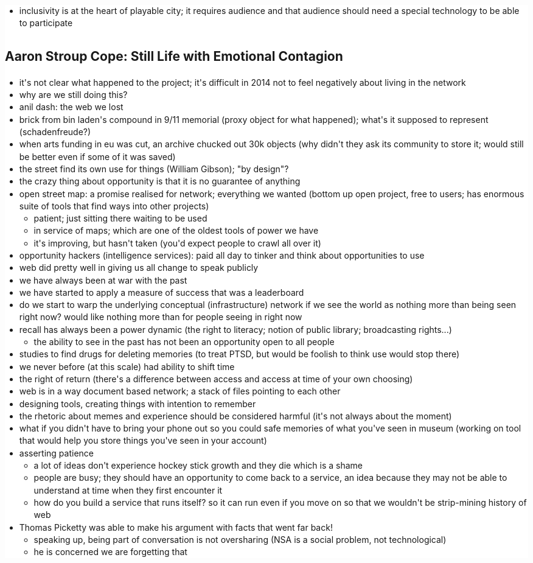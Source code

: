* inclusivity is at the heart of playable city; it requires audience and that audience should need a special technology to be able to participate


## Aaron Stroup Cope: Still Life with Emotional Contagion
* it's not clear what happened to the project; it's difficult in 2014 not to feel negatively about living in the network
* why are we still doing this?
* anil dash: the web we lost
* brick from bin laden's compound in 9/11 memorial (proxy object for what happened); what's it supposed to represent (schadenfreude?)
* when arts funding in eu was cut, an archive chucked out 30k objects (why didn't they ask its community to store it; would still be better even if some of it was saved)
* the street find its own use for things (William Gibson); "by design"?
* the crazy thing about opportunity is that it is no guarantee of anything
* open street map: a promise realised for network; everything we wanted (bottom up open project, free to users; has enormous suite of tools that find ways into other projects)
    * patient; just sitting there waiting to be used
    * in service of maps; which are one of the oldest tools of power we have
    * it's improving, but hasn't taken (you'd expect people to crawl all over it)
* opportunity hackers (intelligence services): paid all day to tinker and think about opportunities to use
* web did pretty well in giving us all change to speak publicly
* we have always been at war with the past
* we have started to apply a measure of success that was a leaderboard
* do we start to warp the underlying conceptual (infrastructure) network if we see the world as nothing more than being seen right now? <facebook> would like nothing more than for people seeing in right now
* recall has always been a power dynamic (the right to literacy; notion of public library; broadcasting rights...)
    * the ability to see in the past has not been an opportunity open to all people
* studies to find drugs for deleting memories (to treat PTSD, but would be foolish to think use would stop there)
* we never before (at this scale) had ability to shift time
* the right of return (there's a difference between access and access at time of your own choosing)
* web is in a way document based network; a stack of files pointing to each other
* designing tools, creating things with intention to remember
* the rhetoric about memes and experience should be considered harmful (it's not always about the moment)
* what if you didn't have to bring your phone out so you could safe memories of what you've seen in museum (working on tool that would help you store things you've seen in your account)
* asserting patience
    * a lot of ideas don't experience hockey stick growth and they die which is a shame
    * people are busy; they should have an opportunity to come back to a service, an idea because they may not be able to understand at time when they first encounter it
    * how do you build a service that runs itself? so it can run even if you move on so that we wouldn't be strip-mining history of web
* Thomas Picketty was able to make his argument with facts that went far back!
    * speaking up, being part of conversation is not oversharing (NSA is a social problem, not technological)
    * he is concerned we are forgetting that
